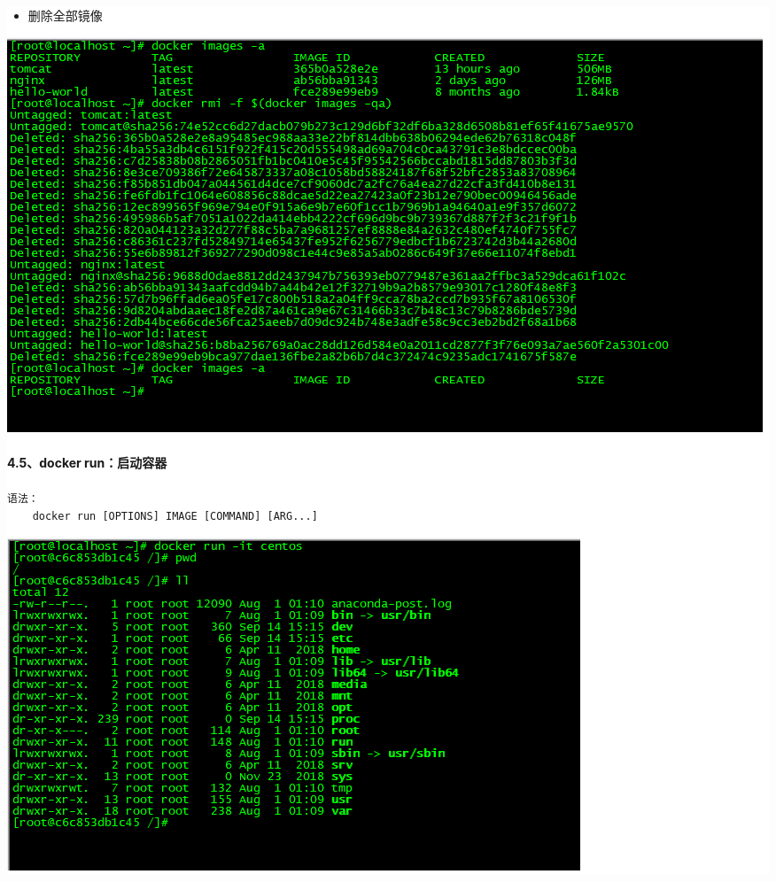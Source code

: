 

* 删除全部镜像

![](.\images\rmi3.PNG)



#### 4.5、docker run：启动容器

```
语法：
	docker run [OPTIONS] IMAGE [COMMAND] [ARG...]
```

![](.\images\run1.PNG)
